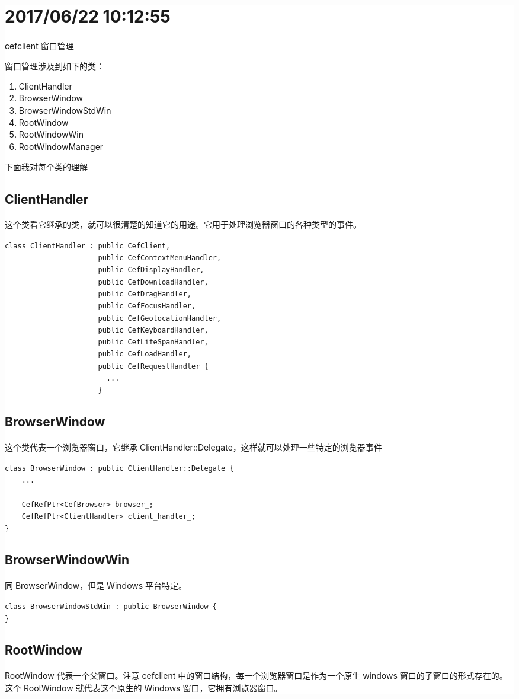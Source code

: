 # 2017/06/22 10:12:55
cefclient 窗口管理

窗口管理涉及到如下的类：

1. ClientHandler 
2. BrowserWindow
3. BrowserWindowStdWin
4. RootWindow
5. RootWindowWin
6. RootWindowManager

下面我对每个类的理解

## ClientHandler
这个类看它继承的类，就可以很清楚的知道它的用途。它用于处理浏览器窗口的各种类型的事件。

    class ClientHandler : public CefClient,
                          public CefContextMenuHandler,
                          public CefDisplayHandler,
                          public CefDownloadHandler,
                          public CefDragHandler,
                          public CefFocusHandler,
                          public CefGeolocationHandler,
                          public CefKeyboardHandler,
                          public CefLifeSpanHandler,
                          public CefLoadHandler,
                          public CefRequestHandler {
                            ...
                          }

## BrowserWindow
这个类代表一个浏览器窗口，它继承 ClientHandler::Delegate，这样就可以处理一些特定的浏览器事件
    
    class BrowserWindow : public ClientHandler::Delegate {
        ...

        CefRefPtr<CefBrowser> browser_;
        CefRefPtr<ClientHandler> client_handler_;
    }

## BrowserWindowWin
同 BrowserWindow，但是 Windows 平台特定。

    class BrowserWindowStdWin : public BrowserWindow {
    }

## RootWindow
RootWindow 代表一个父窗口。注意 cefclient 中的窗口结构，每一个浏览器窗口是作为一个原生 windows 窗口的子窗口的形式存在的。这个 RootWindow 就代表这个原生的 Windows 窗口，它拥有浏览器窗口。
